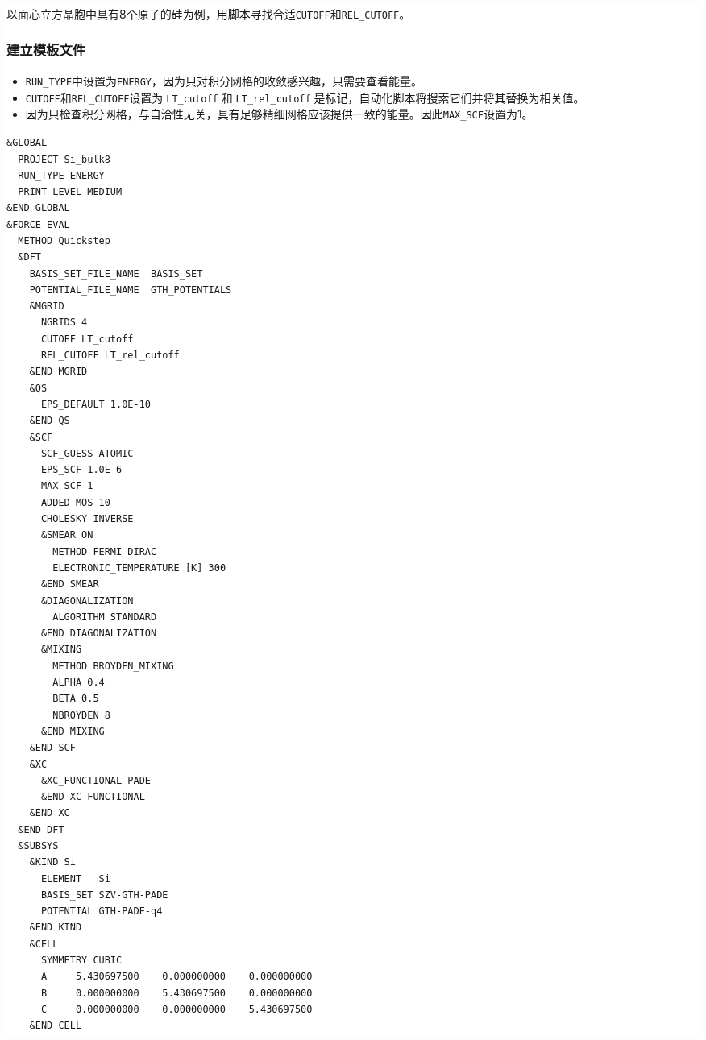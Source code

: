 以面心立方晶胞中具有8个原子的硅为例，用脚本寻找合适`CUTOFF`和`REL_CUTOFF`。

### 建立模板文件

- `RUN_TYPE`中设置为`ENERGY`，因为只对积分网格的收敛感兴趣，只需要查看能量。
- `CUTOFF`和`REL_CUTOFF`设置为 `LT_cutoff` 和 `LT_rel_cutoff` 是标记，自动化脚本将搜索它们并将其替换为相关值。
- 因为只检查积分网格，与自洽性无关，具有足够精细网格应该提供一致的能量。因此`MAX_SCF`设置为1。

```
&GLOBAL
  PROJECT Si_bulk8
  RUN_TYPE ENERGY
  PRINT_LEVEL MEDIUM
&END GLOBAL
&FORCE_EVAL
  METHOD Quickstep
  &DFT
    BASIS_SET_FILE_NAME  BASIS_SET
    POTENTIAL_FILE_NAME  GTH_POTENTIALS
    &MGRID
      NGRIDS 4
      CUTOFF LT_cutoff
      REL_CUTOFF LT_rel_cutoff
    &END MGRID
    &QS
      EPS_DEFAULT 1.0E-10
    &END QS
    &SCF
      SCF_GUESS ATOMIC
      EPS_SCF 1.0E-6
      MAX_SCF 1
      ADDED_MOS 10
      CHOLESKY INVERSE
      &SMEAR ON
        METHOD FERMI_DIRAC
        ELECTRONIC_TEMPERATURE [K] 300
      &END SMEAR
      &DIAGONALIZATION
        ALGORITHM STANDARD
      &END DIAGONALIZATION
      &MIXING
        METHOD BROYDEN_MIXING
        ALPHA 0.4
        BETA 0.5
        NBROYDEN 8
      &END MIXING
    &END SCF
    &XC
      &XC_FUNCTIONAL PADE
      &END XC_FUNCTIONAL
    &END XC
  &END DFT
  &SUBSYS
    &KIND Si
      ELEMENT   Si
      BASIS_SET SZV-GTH-PADE
      POTENTIAL GTH-PADE-q4
    &END KIND
    &CELL
      SYMMETRY CUBIC
      A     5.430697500    0.000000000    0.000000000
      B     0.000000000    5.430697500    0.000000000
      C     0.000000000    0.000000000    5.430697500
    &END CELL
```